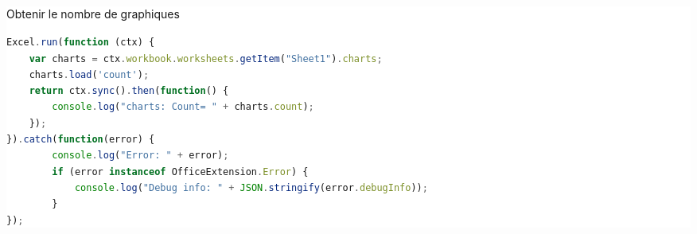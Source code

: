 Obtenir le nombre de graphiques

```js
Excel.run(function (ctx) { 
	var charts = ctx.workbook.worksheets.getItem("Sheet1").charts;
	charts.load('count');
	return ctx.sync().then(function() {
		console.log("charts: Count= " + charts.count);
	});
}).catch(function(error) {
		console.log("Error: " + error);
		if (error instanceof OfficeExtension.Error) {
			console.log("Debug info: " + JSON.stringify(error.debugInfo));
		}
});
```


